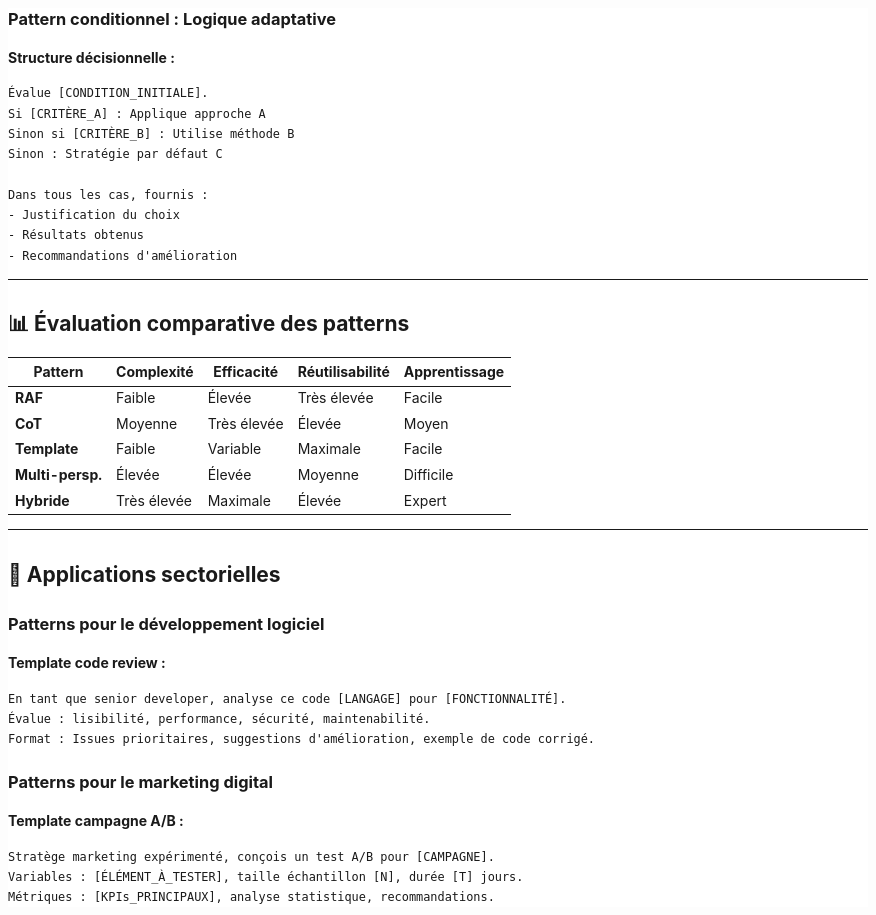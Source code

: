 ### Pattern conditionnel : Logique adaptative

**Structure décisionnelle :**
```
Évalue [CONDITION_INITIALE].
Si [CRITÈRE_A] : Applique approche A
Sinon si [CRITÈRE_B] : Utilise méthode B
Sinon : Stratégie par défaut C

Dans tous les cas, fournis :
- Justification du choix
- Résultats obtenus
- Recommandations d'amélioration
```

---

## 📊 Évaluation comparative des patterns

| **Pattern** | **Complexité** | **Efficacité** | **Réutilisabilité** | **Apprentissage** |
|-------------|----------------|----------------|-------------------|-------------------|
| **RAF** | Faible | Élevée | Très élevée | Facile |
| **CoT** | Moyenne | Très élevée | Élevée | Moyen |
| **Template** | Faible | Variable | Maximale | Facile |
| **Multi-persp.** | Élevée | Élevée | Moyenne | Difficile |
| **Hybride** | Très élevée | Maximale | Élevée | Expert |

---

## 🚀 Applications sectorielles

### Patterns pour le développement logiciel

**Template code review :**
```
En tant que senior developer, analyse ce code [LANGAGE] pour [FONCTIONNALITÉ].
Évalue : lisibilité, performance, sécurité, maintenabilité.
Format : Issues prioritaires, suggestions d'amélioration, exemple de code corrigé.
```

### Patterns pour le marketing digital

**Template campagne A/B :**
```
Stratège marketing expérimenté, conçois un test A/B pour [CAMPAGNE].
Variables : [ÉLÉMENT_À_TESTER], taille échantillon [N], durée [T] jours.
Métriques : [KPIs_PRINCIPAUX], analyse statistique, recommandations.
```
